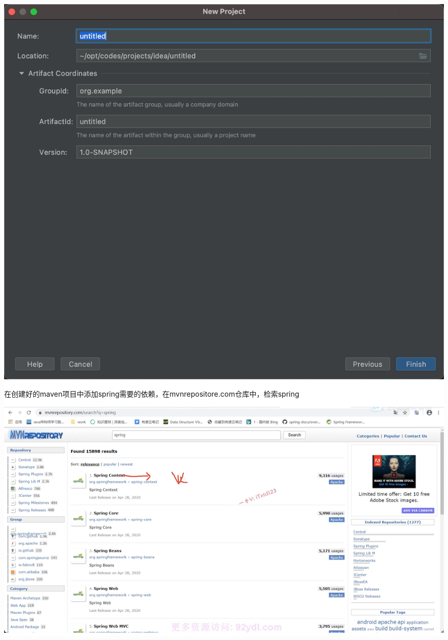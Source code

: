 ![](./01.spring基础.assets/16365866903756.jpg)

在创建好的maven项目中添加spring需要的依赖，在mvnrepositore.com仓库中，检索spring

![](./01.spring基础.assets/16365867190544.jpg)